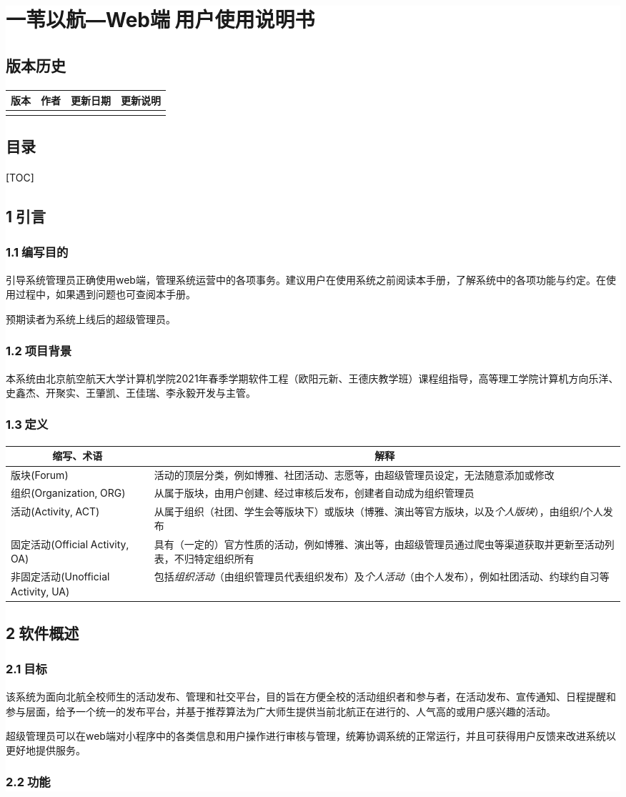 # 一苇以航—Web端 用户使用说明书

## 版本历史

| 版本 | 作者 | 更新日期 | 更新说明 |
| ---- | ---- | -------- | -------- |
|      |      |          |          |



## 目录

[TOC]

## 1 引言

### 1.1 编写目的

引导系统管理员正确使用web端，管理系统运营中的各项事务。建议用户在使用系统之前阅读本手册，了解系统中的各项功能与约定。在使用过程中，如果遇到问题也可查阅本手册。

预期读者为系统上线后的超级管理员。

### 1.2 项目背景

本系统由北京航空航天大学计算机学院2021年春季学期软件工程（欧阳元新、王德庆教学班）课程组指导，高等理工学院计算机方向乐洋、史鑫杰、开聚实、王肇凯、王佳瑞、李永毅开发与主管。

### 1.3 定义

| 缩写、术语                          | 解释                                                         |
| ----------------------------------- | ------------------------------------------------------------ |
| 版块(Forum)                         | 活动的顶层分类，例如博雅、社团活动、志愿等，由超级管理员设定，无法随意添加或修改 |
| 组织(Organization, ORG)             | 从属于版块，由用户创建、经过审核后发布，创建者自动成为组织管理员 |
| 活动(Activity, ACT)                 | 从属于组织（社团、学生会等版块下）或版块（博雅、演出等官方版块，以及*个人版块*），由组织/个人发布 |
| 固定活动(Official Activity, OA)     | 具有（一定的）官方性质的活动，例如博雅、演出等，由超级管理员通过爬虫等渠道获取并更新至活动列表，不归特定组织所有 |
| 非固定活动(Unofficial Activity, UA) | 包括*组织活动*（由组织管理员代表组织发布）及*个人活动*（由个人发布），例如社团活动、约球约自习等 |



## 2 软件概述

### 2.1 目标

该系统为面向北航全校师生的活动发布、管理和社交平台，目的旨在方便全校的活动组织者和参与者，在活动发布、宣传通知、日程提醒和参与层面，给予一个统一的发布平台，并基于推荐算法为广大师生提供当前北航正在进行的、人气高的或用户感兴趣的活动。

超级管理员可以在web端对小程序中的各类信息和用户操作进行审核与管理，统筹协调系统的正常运行，并且可获得用户反馈来改进系统以更好地提供服务。

### 2.2 功能
